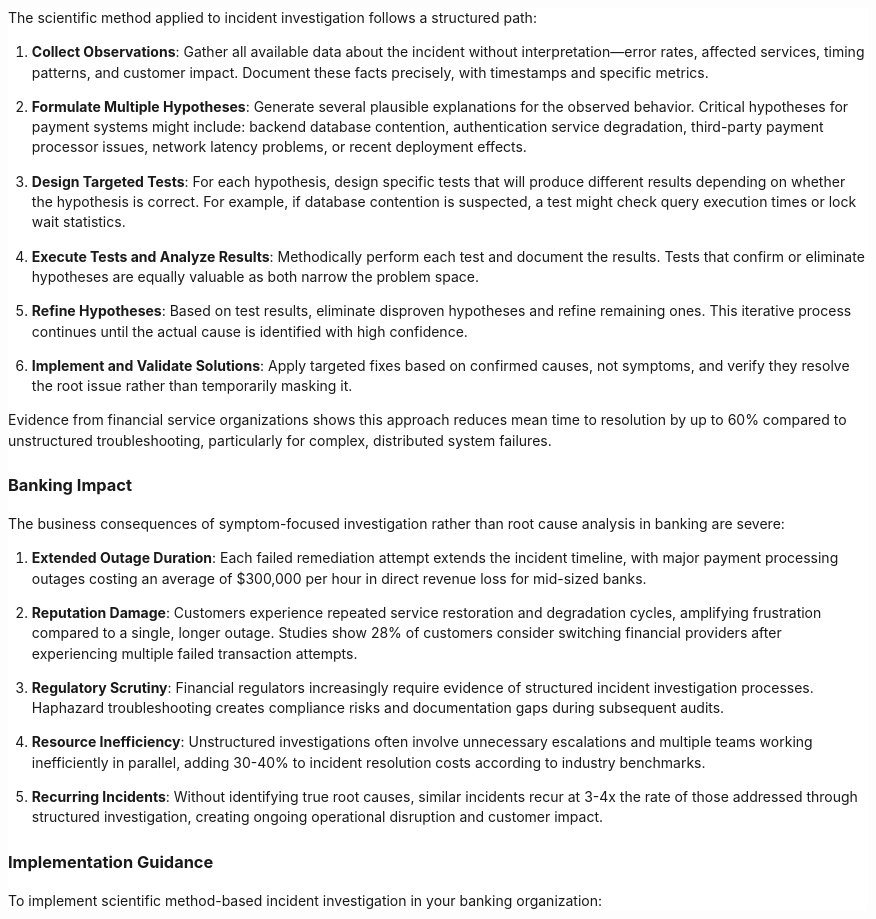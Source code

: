 The scientific method applied to incident investigation follows a structured path:

1. **Collect Observations**: Gather all available data about the incident without interpretation—error rates, affected services, timing patterns, and customer impact. Document these facts precisely, with timestamps and specific metrics.

2. **Formulate Multiple Hypotheses**: Generate several plausible explanations for the observed behavior. Critical hypotheses for payment systems might include: backend database contention, authentication service degradation, third-party payment processor issues, network latency problems, or recent deployment effects.

3. **Design Targeted Tests**: For each hypothesis, design specific tests that will produce different results depending on whether the hypothesis is correct. For example, if database contention is suspected, a test might check query execution times or lock wait statistics.

4. **Execute Tests and Analyze Results**: Methodically perform each test and document the results. Tests that confirm or eliminate hypotheses are equally valuable as both narrow the problem space.

5. **Refine Hypotheses**: Based on test results, eliminate disproven hypotheses and refine remaining ones. This iterative process continues until the actual cause is identified with high confidence.

6. **Implement and Validate Solutions**: Apply targeted fixes based on confirmed causes, not symptoms, and verify they resolve the root issue rather than temporarily masking it.

Evidence from financial service organizations shows this approach reduces mean time to resolution by up to 60% compared to unstructured troubleshooting, particularly for complex, distributed system failures.

### Banking Impact

The business consequences of symptom-focused investigation rather than root cause analysis in banking are severe:

1. **Extended Outage Duration**: Each failed remediation attempt extends the incident timeline, with major payment processing outages costing an average of $300,000 per hour in direct revenue loss for mid-sized banks.

2. **Reputation Damage**: Customers experience repeated service restoration and degradation cycles, amplifying frustration compared to a single, longer outage. Studies show 28% of customers consider switching financial providers after experiencing multiple failed transaction attempts.

3. **Regulatory Scrutiny**: Financial regulators increasingly require evidence of structured incident investigation processes. Haphazard troubleshooting creates compliance risks and documentation gaps during subsequent audits.

4. **Resource Inefficiency**: Unstructured investigations often involve unnecessary escalations and multiple teams working inefficiently in parallel, adding 30-40% to incident resolution costs according to industry benchmarks.

5. **Recurring Incidents**: Without identifying true root causes, similar incidents recur at 3-4x the rate of those addressed through structured investigation, creating ongoing operational disruption and customer impact.

### Implementation Guidance

To implement scientific method-based incident investigation in your banking organization:
